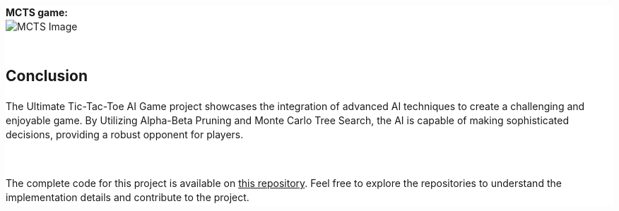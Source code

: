 **MCTS game:**
<br/>
<img src='https://YasinDanesh.github.io/YasinDanesh.github.io/images/MCTS.png' alt='MCTS Image' style="margin-bottom:15px; width: 70%">
<br/>

## Conclusion

The Ultimate Tic-Tac-Toe AI Game project showcases the integration of advanced AI techniques to create a challenging and enjoyable game. By Utilizing Alpha-Beta Pruning and Monte Carlo Tree Search, the AI is capable of making sophisticated decisions, providing a robust opponent for players.

<br/>

The complete code for this project is available on [this repository](https://github.com/YasinDanesh/Ultimate_Tic_tac_toe_AI).
Feel free to explore the repositories to understand the implementation details and contribute to the project.
